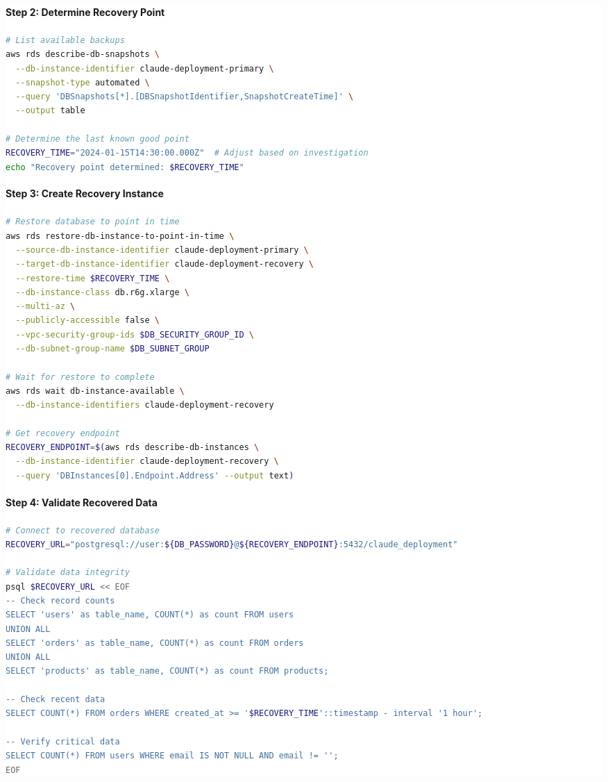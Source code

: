 #### Step 2: Determine Recovery Point

```bash
# List available backups
aws rds describe-db-snapshots \
  --db-instance-identifier claude-deployment-primary \
  --snapshot-type automated \
  --query 'DBSnapshots[*].[DBSnapshotIdentifier,SnapshotCreateTime]' \
  --output table

# Determine the last known good point
RECOVERY_TIME="2024-01-15T14:30:00.000Z"  # Adjust based on investigation
echo "Recovery point determined: $RECOVERY_TIME"
```

#### Step 3: Create Recovery Instance

```bash
# Restore database to point in time
aws rds restore-db-instance-to-point-in-time \
  --source-db-instance-identifier claude-deployment-primary \
  --target-db-instance-identifier claude-deployment-recovery \
  --restore-time $RECOVERY_TIME \
  --db-instance-class db.r6g.xlarge \
  --multi-az \
  --publicly-accessible false \
  --vpc-security-group-ids $DB_SECURITY_GROUP_ID \
  --db-subnet-group-name $DB_SUBNET_GROUP

# Wait for restore to complete
aws rds wait db-instance-available \
  --db-instance-identifiers claude-deployment-recovery

# Get recovery endpoint
RECOVERY_ENDPOINT=$(aws rds describe-db-instances \
  --db-instance-identifier claude-deployment-recovery \
  --query 'DBInstances[0].Endpoint.Address' --output text)
```

#### Step 4: Validate Recovered Data

```bash
# Connect to recovered database
RECOVERY_URL="postgresql://user:${DB_PASSWORD}@${RECOVERY_ENDPOINT}:5432/claude_deployment"

# Validate data integrity
psql $RECOVERY_URL << EOF
-- Check record counts
SELECT 'users' as table_name, COUNT(*) as count FROM users
UNION ALL
SELECT 'orders' as table_name, COUNT(*) as count FROM orders
UNION ALL
SELECT 'products' as table_name, COUNT(*) as count FROM products;

-- Check recent data
SELECT COUNT(*) FROM orders WHERE created_at >= '$RECOVERY_TIME'::timestamp - interval '1 hour';

-- Verify critical data
SELECT COUNT(*) FROM users WHERE email IS NOT NULL AND email != '';
EOF
```
